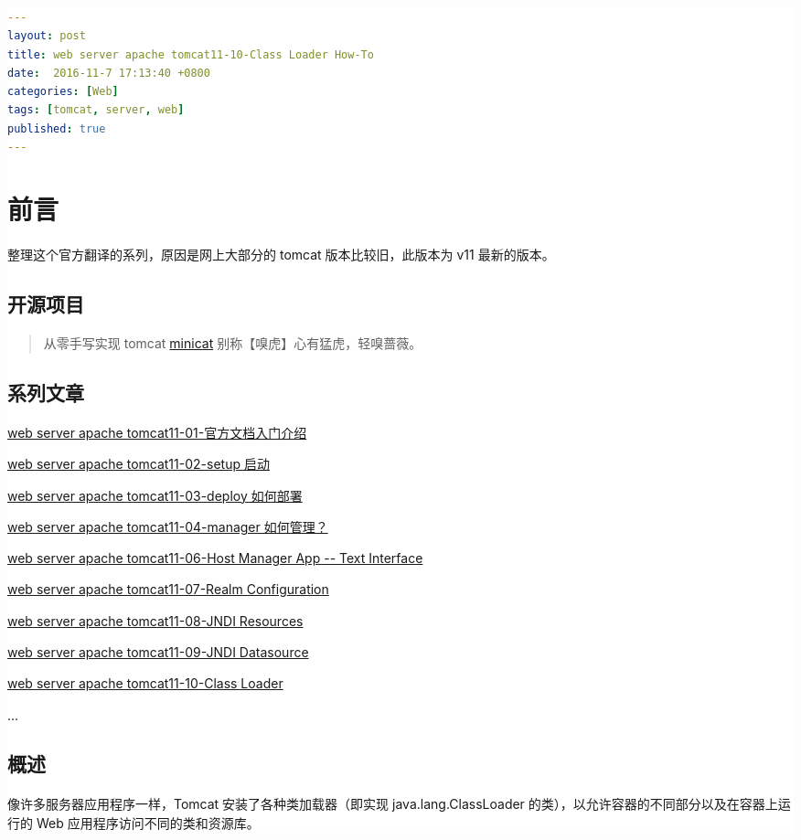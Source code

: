 ```yaml
---
layout: post
title: web server apache tomcat11-10-Class Loader How-To
date:  2016-11-7 17:13:40 +0800
categories: [Web]
tags: [tomcat, server, web]
published: true
---
```


# 前言

整理这个官方翻译的系列，原因是网上大部分的 tomcat 版本比较旧，此版本为 v11 最新的版本。

## 开源项目

> 从零手写实现 tomcat [minicat](https://github.com/houbb/minicat) 别称【嗅虎】心有猛虎，轻嗅蔷薇。

## 系列文章

[web server apache tomcat11-01-官方文档入门介绍](https://houbb.github.io/2016/11/07/web-server-tomcat11-doc-01-intro)

[web server apache tomcat11-02-setup 启动](https://houbb.github.io/2016/11/07/web-server-tomcat11-doc-02-setup)

[web server apache tomcat11-03-deploy 如何部署](https://houbb.github.io/2016/11/07/web-server-tomcat11-doc-03-deploy)

[web server apache tomcat11-04-manager 如何管理？](https://houbb.github.io/2016/11/07/web-server-tomcat11-doc-04-manager)

[web server apache tomcat11-06-Host Manager App -- Text Interface](https://houbb.github.io/2016/11/07/web-server-tomcat11-doc-06-host-manager)

[web server apache tomcat11-07-Realm Configuration](https://houbb.github.io/2016/11/07/web-server-tomcat11-doc-07-relam)

[web server apache tomcat11-08-JNDI Resources](https://houbb.github.io/2016/11/07/web-server-tomcat11-doc-08-jndi)

[web server apache tomcat11-09-JNDI Datasource](https://houbb.github.io/2016/11/07/web-server-tomcat11-doc-09-jdbc-datasource)

[web server apache tomcat11-10-Class Loader](https://houbb.github.io/2016/11/07/web-server-tomcat11-doc-10-classloader-howto)

...

## 概述

像许多服务器应用程序一样，Tomcat 安装了各种类加载器（即实现 java.lang.ClassLoader 的类），以允许容器的不同部分以及在容器上运行的 Web 应用程序访问不同的类和资源库。
